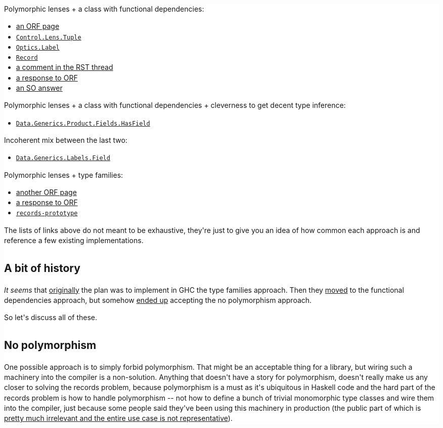 Polymorphic lenses + a class with functional dependencies:

- [an ORF page](https://gitlab.haskell.org/ghc/ghc/wikis/records/overloaded-record-fields/magic-classes#design)
- [`Control.Lens.Tuple`](https://hackage.haskell.org/package/lens-4.18.1/docs/Control-Lens-Tuple.html)
- [`Optics.Label`](https://hackage.haskell.org/package/optics-core-0.2/docs/Optics-Label.html#t:LabelOptic)
- [`Record`](https://github.com/nikita-volkov/record/blob/e534886eaed0e1179eb6fe6d73ec08e2dd26f521/library/Record.hs#L32)
- [a comment in the RST thread](https://github.com/ghc-proposals/ghc-proposals/pull/158#issuecomment-449590983)
- [a response to ORF](https://raw.githubusercontent.com/ntc2/haskell-records/master/GHCWiki_SimpleOverloadedRecordFields.lhs)
- [an SO answer](https://stackoverflow.com/a/34974164/3237465)

Polymorphic lenses + a class with functional dependencies + cleverness to get decent type inference:

- [`Data.Generics.Product.Fields.HasField`](https://hackage.haskell.org/package/generic-lens-1.2.0.1/docs/Data-Generics-Product-Fields.html#t:HasField)

Incoherent mix between the last two:

- [`Data.Generics.Labels.Field`](https://hackage.haskell.org/package/generic-lens-1.2.0.1/docs/Data-Generics-Labels.html#t:Fields)

Polymorphic lenses + type families:

- [another ORF page](https://gitlab.haskell.org/ghc/ghc/wikis/records/overloaded-record-fields/design#record-field-constraints)
- [a response to ORF](https://raw.githubusercontent.com/ntc2/haskell-records/master/GHCWiki_SimpleOverloadedRecordFields.lhs)
- [`records-prototype`](https://github.com/adamgundry/records-prototype/blob/master/RecordsPrototype.hs)

The lists of links above do not meant to be exhaustive, they're just to give you an idea of how common each approach is and reference a few existing implementations.

## A bit of history

_It seems_ that [originally](https://gitlab.haskell.org/ghc/ghc/wikis/records/overloaded-record-fields/design) the plan was to implement in GHC the type families approach. Then they [moved](https://gitlab.haskell.org/ghc/ghc/wikis/records/overloaded-record-fields/magic-classes) to the functional dependencies approach, but somehow [ended up](https://github.com/ghc-proposals/ghc-proposals/blob/master/proposals/0158-record-set-field.rst) accepting the no polymorphism approach.

So let's discuss all of these.

## No polymorphism

One possible approach is to simply forbid polymorphism. That might be an acceptable thing for a library, but wiring such a machinery into the compiler is a non-solution. Anything that doesn't have a story for polymorphism, doesn't really make us any closer to solving the records problem, because polymorphism is a must as it's ubiquitous in Haskell code and the hard part of the records problem is how to handle polymorphism -- not how to define a bunch of trivial monomorphic type classes and wire them into the compiler, just because some people said they've been using this machinery in production (the public part of which is [pretty much irrelevant and the entire use case is not representative](https://github.com/ghc-proposals/ghc-proposals/pull/282#issuecomment-542767516)).
